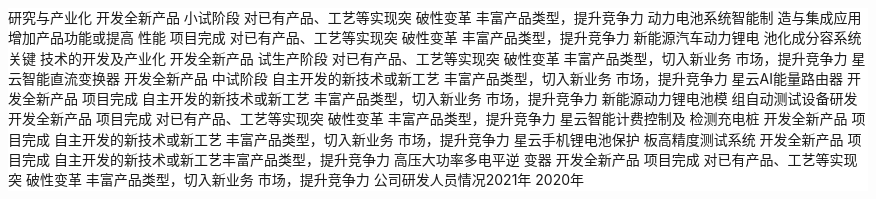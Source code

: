 研究与产业化
开发全新产品
小试阶段
对已有产品、工艺等实现突
破性变革
丰富产品类型，提升竞争力
动力电池系统智能制
造与集成应用
增加产品功能或提高
性能
项目完成
对已有产品、工艺等实现突
破性变革
丰富产品类型，提升竞争力
新能源汽车动力锂电
池化成分容系统关键
技术的开发及产业化
开发全新产品
试生产阶段
对已有产品、工艺等实现突
破性变革
丰富产品类型，切入新业务
市场，提升竞争力
星云智能直流变换器
开发全新产品
中试阶段
自主开发的新技术或新工艺
丰富产品类型，切入新业务
市场，提升竞争力
星云AI能量路由器
开发全新产品
项目完成
自主开发的新技术或新工艺
丰富产品类型，切入新业务
市场，提升竞争力
新能源动力锂电池模
组自动测试设备研发
开发全新产品
项目完成
对已有产品、工艺等实现突
破性变革
丰富产品类型，提升竞争力
星云智能计费控制及
检测充电桩
开发全新产品
项目完成
自主开发的新技术或新工艺
丰富产品类型，切入新业务
市场，提升竞争力
星云手机锂电池保护
板高精度测试系统
开发全新产品
项目完成
自主开发的新技术或新工艺丰富产品类型，提升竞争力
高压大功率多电平逆
变器
开发全新产品
项目完成
对已有产品、工艺等实现突
破性变革
丰富产品类型，切入新业务
市场，提升竞争力
公司研发人员情况2021年
2020年